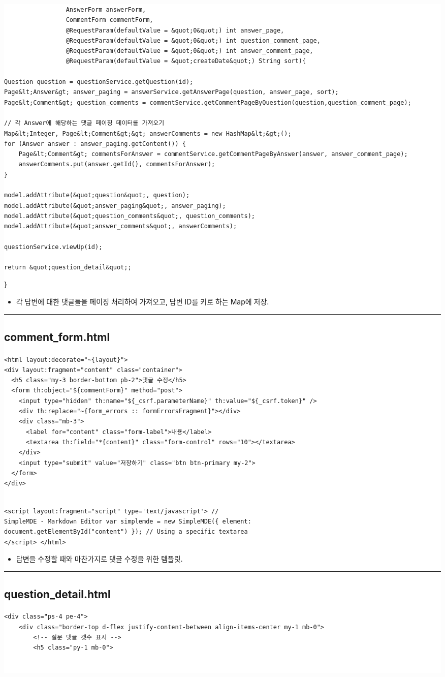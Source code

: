                      AnswerForm answerForm,
                     CommentForm commentForm,
                     @RequestParam(defaultValue = &quot;0&quot;) int answer_page,
                     @RequestParam(defaultValue = &quot;0&quot;) int question_comment_page,
                     @RequestParam(defaultValue = &quot;0&quot;) int answer_comment_page,
                     @RequestParam(defaultValue = &quot;createDate&quot;) String sort){

    Question question = questionService.getQuestion(id);
    Page&lt;Answer&gt; answer_paging = answerService.getAnswerPage(question, answer_page, sort);
    Page&lt;Comment&gt; question_comments = commentService.getCommentPageByQuestion(question,question_comment_page);

    // 각 Answer에 해당하는 댓글 페이징 데이터를 가져오기
    Map&lt;Integer, Page&lt;Comment&gt;&gt; answerComments = new HashMap&lt;&gt;();
    for (Answer answer : answer_paging.getContent()) {
        Page&lt;Comment&gt; commentsForAnswer = commentService.getCommentPageByAnswer(answer, answer_comment_page);
        answerComments.put(answer.getId(), commentsForAnswer);
    }

    model.addAttribute(&quot;question&quot;, question);
    model.addAttribute(&quot;answer_paging&quot;, answer_paging);
    model.addAttribute(&quot;question_comments&quot;, question_comments);
    model.addAttribute(&quot;answer_comments&quot;, answerComments);

    questionService.viewUp(id);

    return &quot;question_detail&quot;;
}</code></pre>
<ul>
<li>각 답변에 대한 댓글들을 페이징 처리하여 가져오고, 답변 ID를 키로 하는 Map에 저장.</li>
</ul>
<hr />
<h2 id="comment_formhtml">comment_form.html</h2>
<pre><code class="language-html">&lt;html layout:decorate=&quot;~{layout}&quot;&gt;
&lt;div layout:fragment=&quot;content&quot; class=&quot;container&quot;&gt;
  &lt;h5 class=&quot;my-3 border-bottom pb-2&quot;&gt;댓글 수정&lt;/h5&gt;
  &lt;form th:object=&quot;${commentForm}&quot; method=&quot;post&quot;&gt;
    &lt;input type=&quot;hidden&quot; th:name=&quot;${_csrf.parameterName}&quot; th:value=&quot;${_csrf.token}&quot; /&gt;
    &lt;div th:replace=&quot;~{form_errors :: formErrorsFragment}&quot;&gt;&lt;/div&gt;
    &lt;div class=&quot;mb-3&quot;&gt;
      &lt;label for=&quot;content&quot; class=&quot;form-label&quot;&gt;내용&lt;/label&gt;
      &lt;textarea th:field=&quot;*{content}&quot; class=&quot;form-control&quot; rows=&quot;10&quot;&gt;&lt;/textarea&gt;
    &lt;/div&gt;
    &lt;input type=&quot;submit&quot; value=&quot;저장하기&quot; class=&quot;btn btn-primary my-2&quot;&gt;
  &lt;/form&gt;
&lt;/div&gt;

&lt;script layout:fragment=&quot;script&quot; type='text/javascript'&gt;
  // SimpleMDE - Markdown Editor
  var simplemde = new SimpleMDE({ element: document.getElementById(&quot;content&quot;) }); // Using a specific textarea
&lt;/script&gt;
&lt;/html&gt;</code></pre>
<ul>
<li>답변을 수정할 때와 마찬가지로 댓글 수정을 위한 템플릿.</li>
</ul>
<hr />
<h2 id="question_detailhtml">question_detail.html</h2>
<pre><code class="language-html">&lt;div class=&quot;ps-4 pe-4&quot;&gt;
    &lt;div class=&quot;border-top d-flex justify-content-between align-items-center my-1 mb-0&quot;&gt;
        &lt;!-- 질문 댓글 갯수 표시 --&gt;
        &lt;h5 class=&quot;py-1 mb-0&quot;&gt;